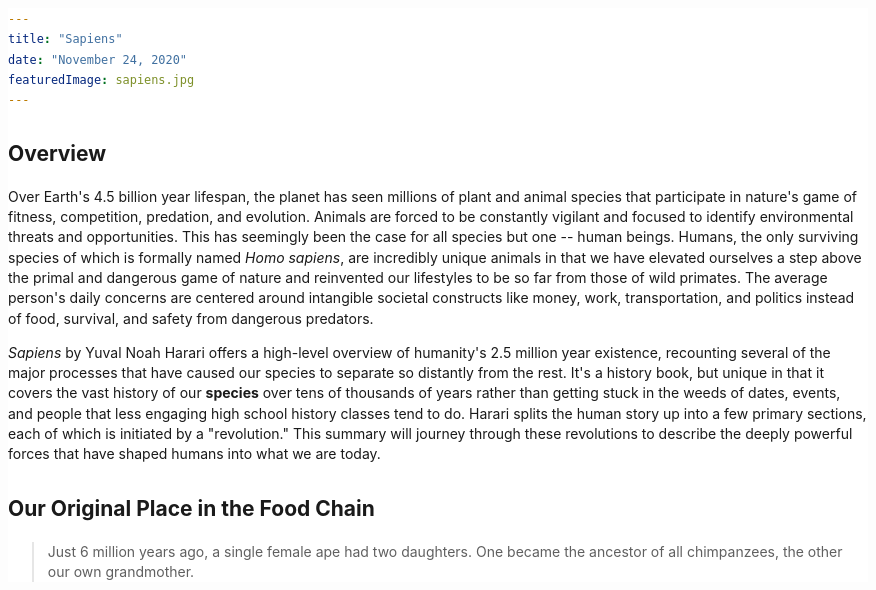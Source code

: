 ```yaml
---
title: "Sapiens"
date: "November 24, 2020"
featuredImage: sapiens.jpg
---
```


## Overview
Over Earth's 4.5 billion year lifespan, the planet has seen millions of plant and animal species that participate in nature's game of fitness, competition, predation, and evolution.  Animals are forced to be constantly vigilant and focused to identify environmental threats and opportunities.  This has seemingly been the case for all species but one -- human beings.  Humans, the only surviving species of which is formally named _Homo sapiens_, are incredibly unique animals in that we have elevated ourselves a step above the primal and dangerous game of nature and reinvented our lifestyles to be so far from those of wild primates.  The average person's daily concerns are centered around intangible societal constructs like money, work, transportation, and politics instead of food, survival, and safety from dangerous predators.

_Sapiens_ by Yuval Noah Harari offers a high-level overview of humanity's 2.5 million year existence, recounting several of the major processes that have caused our species to separate so distantly from the rest.  It's a history book, but unique in that it covers the vast history of our **species** over tens of thousands of years rather than getting stuck in the weeds of dates, events, and people that less engaging high school history classes tend to do.  Harari splits the human story up into a few primary sections, each of which is initiated by a "revolution."  This summary will journey through these revolutions to describe the deeply powerful forces that have shaped humans into what we are today.

## Our Original Place in the Food Chain
> Just 6 million years ago, a single female ape had two daughters.  One became the ancestor of all chimpanzees, the other our own grandmother.
